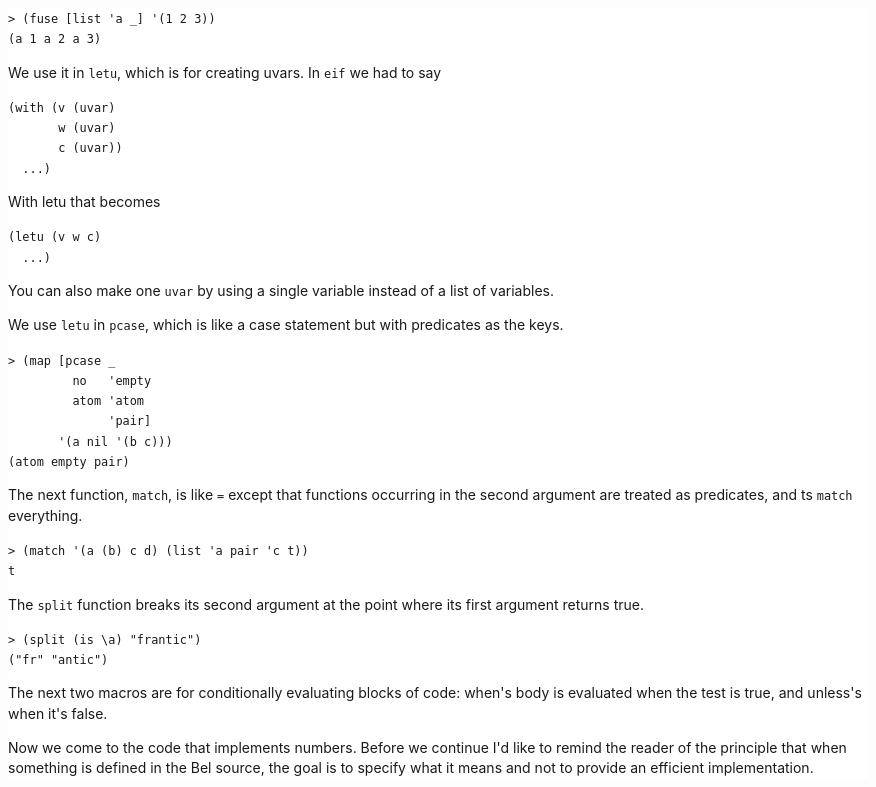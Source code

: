 ```
> (fuse [list 'a _] '(1 2 3))
(a 1 a 2 a 3)
```

We use it in `letu`, which is for creating uvars. In `eif` we had to say

```
(with (v (uvar)
       w (uvar)
       c (uvar))
  ...)
```

With letu that becomes

```
(letu (v w c)
  ...)
```

You can also make one `uvar` by using a single variable instead of a
list of variables.

We use `letu` in `pcase`, which is like a case statement but with
predicates as the keys.

```
> (map [pcase _
         no   'empty
         atom 'atom
              'pair]
       '(a nil '(b c)))
(atom empty pair)
```

The next function, `match`, is like `=` except that functions occurring
in the second argument are treated as predicates, and ts `match`
everything.

```
> (match '(a (b) c d) (list 'a pair 'c t))
t
```

The `split` function breaks its second argument at the point where its
first argument returns true.

```
> (split (is \a) "frantic")
("fr" "antic")
```

The next two macros are for conditionally evaluating blocks of code:
when's body is evaluated when the test is true, and unless's when
it's false.

Now we come to the code that implements numbers. Before we continue
I'd like to remind the reader of the principle that when something
is defined in the Bel source, the goal is to specify what it means
and not to provide an efficient implementation.
